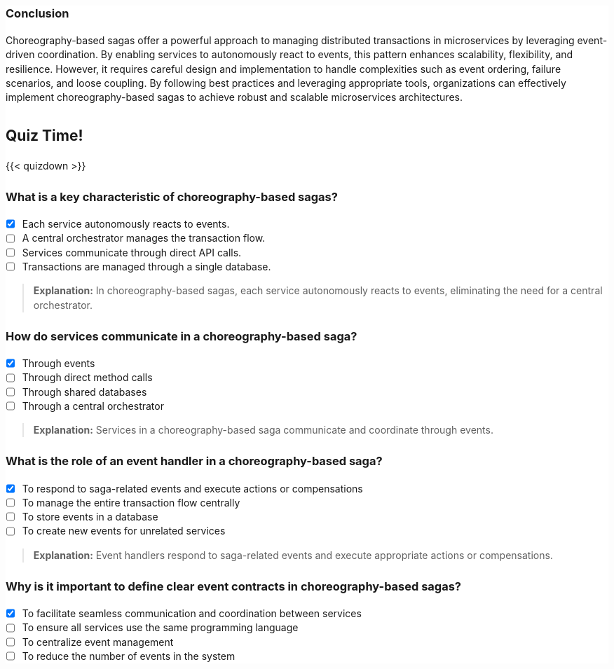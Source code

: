 ### Conclusion

Choreography-based sagas offer a powerful approach to managing distributed transactions in microservices by leveraging event-driven coordination. By enabling services to autonomously react to events, this pattern enhances scalability, flexibility, and resilience. However, it requires careful design and implementation to handle complexities such as event ordering, failure scenarios, and loose coupling. By following best practices and leveraging appropriate tools, organizations can effectively implement choreography-based sagas to achieve robust and scalable microservices architectures.

## Quiz Time!

{{< quizdown >}}

### What is a key characteristic of choreography-based sagas?

- [x] Each service autonomously reacts to events.
- [ ] A central orchestrator manages the transaction flow.
- [ ] Services communicate through direct API calls.
- [ ] Transactions are managed through a single database.

> **Explanation:** In choreography-based sagas, each service autonomously reacts to events, eliminating the need for a central orchestrator.

### How do services communicate in a choreography-based saga?

- [x] Through events
- [ ] Through direct method calls
- [ ] Through shared databases
- [ ] Through a central orchestrator

> **Explanation:** Services in a choreography-based saga communicate and coordinate through events.

### What is the role of an event handler in a choreography-based saga?

- [x] To respond to saga-related events and execute actions or compensations
- [ ] To manage the entire transaction flow centrally
- [ ] To store events in a database
- [ ] To create new events for unrelated services

> **Explanation:** Event handlers respond to saga-related events and execute appropriate actions or compensations.

### Why is it important to define clear event contracts in choreography-based sagas?

- [x] To facilitate seamless communication and coordination between services
- [ ] To ensure all services use the same programming language
- [ ] To centralize event management
- [ ] To reduce the number of events in the system
